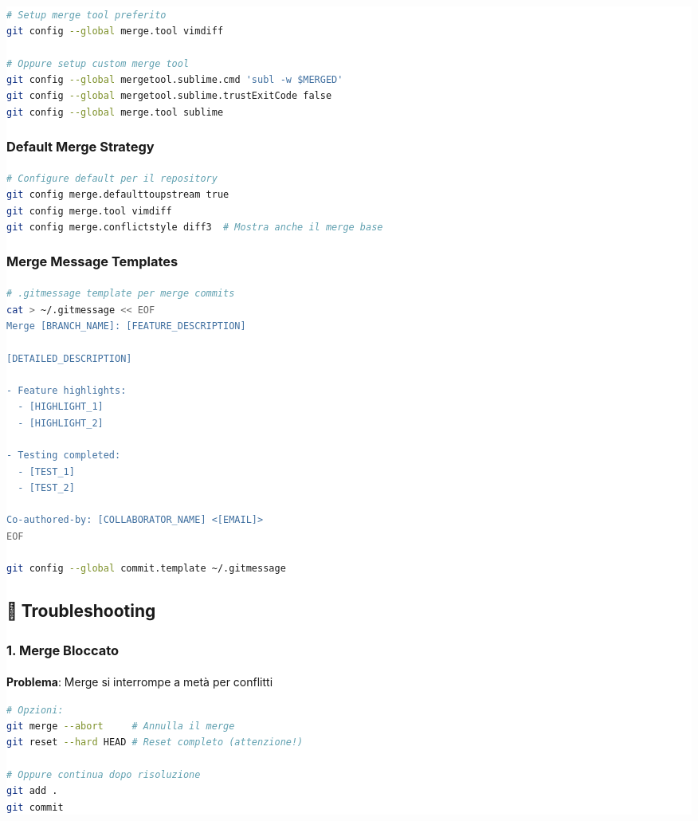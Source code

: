 ```bash
# Setup merge tool preferito
git config --global merge.tool vimdiff

# Oppure setup custom merge tool
git config --global mergetool.sublime.cmd 'subl -w $MERGED'
git config --global mergetool.sublime.trustExitCode false
git config --global merge.tool sublime
```

### Default Merge Strategy

```bash
# Configure default per il repository
git config merge.defaulttoupstream true
git config merge.tool vimdiff
git config merge.conflictstyle diff3  # Mostra anche il merge base
```

### Merge Message Templates

```bash
# .gitmessage template per merge commits
cat > ~/.gitmessage << EOF
Merge [BRANCH_NAME]: [FEATURE_DESCRIPTION]

[DETAILED_DESCRIPTION]

- Feature highlights:
  - [HIGHLIGHT_1]  
  - [HIGHLIGHT_2]

- Testing completed:
  - [TEST_1]
  - [TEST_2]

Co-authored-by: [COLLABORATOR_NAME] <[EMAIL]>
EOF

git config --global commit.template ~/.gitmessage
```

## 🚨 Troubleshooting

### 1. Merge Bloccato

**Problema**: Merge si interrompe a metà per conflitti

```bash
# Opzioni:
git merge --abort     # Annulla il merge
git reset --hard HEAD # Reset completo (attenzione!)

# Oppure continua dopo risoluzione
git add .
git commit
```
